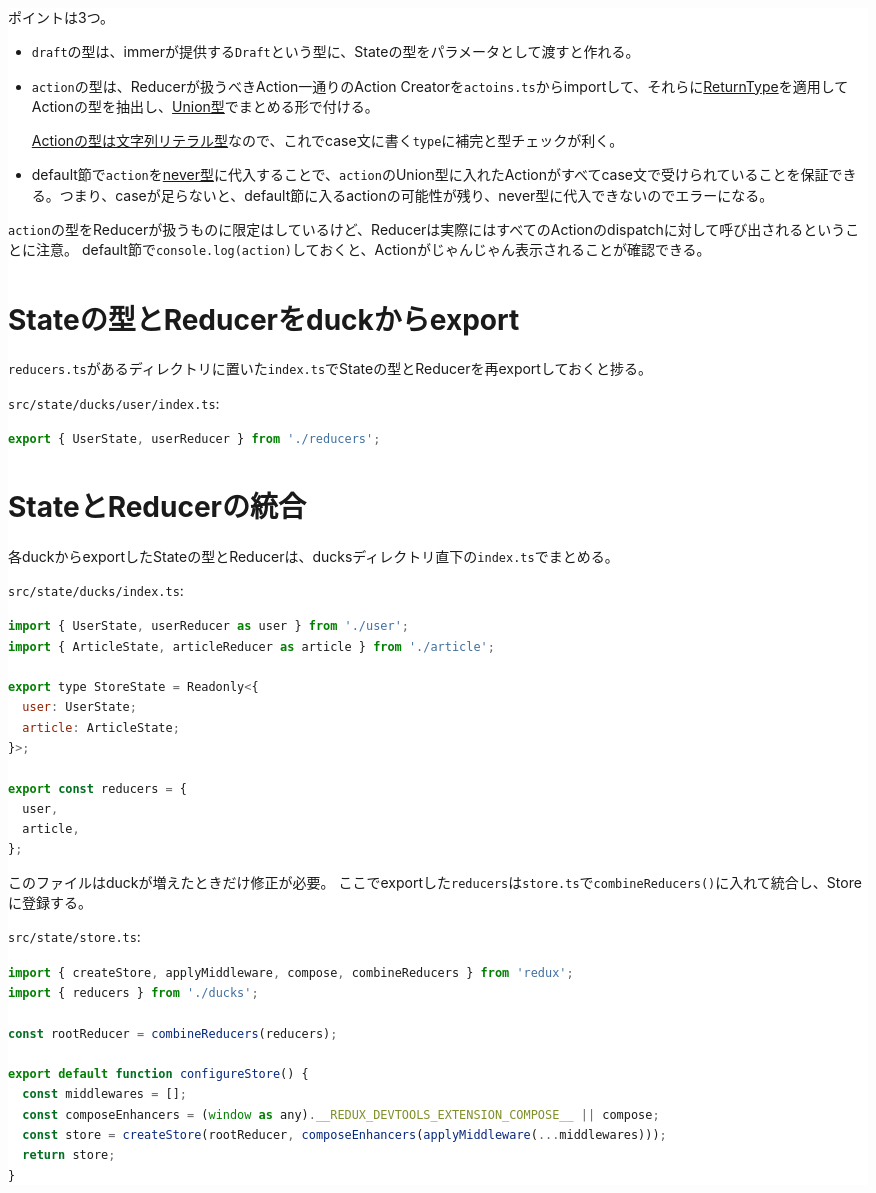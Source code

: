 ポイントは3つ。

- `draft`の型は、immerが提供する`Draft`という型に、Stateの型をパラメータとして渡すと作れる。
- `action`の型は、Reducerが扱うべきAction一通りのAction Creatorを`actoins.ts`からimportして、それらに[ReturnType](https://www.typescriptlang.org/docs/handbook/utility-types.html#returntypet)を適用してActionの型を抽出し、[Union型](https://www.typescriptlang.org/docs/handbook/advanced-types.html#union-types)でまとめる形で付ける。

    [Actionの型は文字列リテラル型](https://www.kaitoy.xyz/2020/07/05/re-ducks-actions/#action-creator)なので、これでcase文に書く`type`に補完と型チェックが利く。

- default節で`action`を[never型](https://www.typescriptlang.org/docs/handbook/basic-types.html#never)に代入することで、`action`のUnion型に入れたActionがすべてcase文で受けられていることを保証できる。つまり、caseが足らないと、default節に入るactionの可能性が残り、never型に代入できないのでエラーになる。


`action`の型をReducerが扱うものに限定はしているけど、Reducerは実際にはすべてのActionのdispatchに対して呼び出されるということに注意。
default節で`console.log(action)`しておくと、Actionがじゃんじゃん表示されることが確認できる。

# Stateの型とReducerをduckからexport
`reducers.ts`があるディレクトリに置いた`index.ts`でStateの型とReducerを再exportしておくと捗る。

`src/state/ducks/user/index.ts`:
```javascript
export { UserState, userReducer } from './reducers';
```

# StateとReducerの統合
各duckからexportしたStateの型とReducerは、ducksディレクトリ直下の`index.ts`でまとめる。

`src/state/ducks/index.ts`:
```javascript
import { UserState, userReducer as user } from './user';
import { ArticleState, articleReducer as article } from './article';

export type StoreState = Readonly<{
  user: UserState;
  article: ArticleState;
}>;

export const reducers = {
  user,
  article,
};
```

このファイルはduckが増えたときだけ修正が必要。
ここでexportした`reducers`は`store.ts`で`combineReducers()`に入れて統合し、Storeに登録する。

`src/state/store.ts`:
```javascript
import { createStore, applyMiddleware, compose, combineReducers } from 'redux';
import { reducers } from './ducks';

const rootReducer = combineReducers(reducers);

export default function configureStore() {
  const middlewares = [];
  const composeEnhancers = (window as any).__REDUX_DEVTOOLS_EXTENSION_COMPOSE__ || compose;
  const store = createStore(rootReducer, composeEnhancers(applyMiddleware(...middlewares)));
  return store;
}
```
